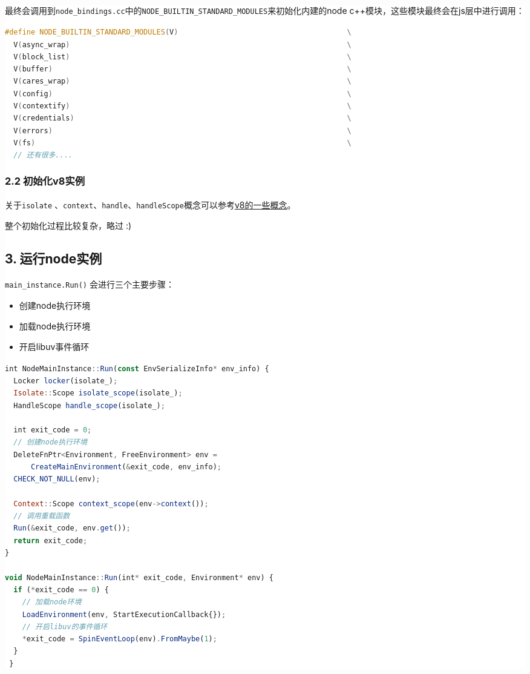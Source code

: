最终会调用到`node_bindings.cc`中的`NODE_BUILTIN_STANDARD_MODULES`来初始化内建的node c++模块，这些模块最终会在js层中进行调用：

```c++
#define NODE_BUILTIN_STANDARD_MODULES(V)                                       \
  V(async_wrap)                                                                \
  V(block_list)                                                                \
  V(buffer)                                                                    \
  V(cares_wrap)                                                                \
  V(config)                                                                    \
  V(contextify)                                                                \
  V(credentials)                                                               \
  V(errors)                                                                    \
  V(fs)                                                                        \
  // 还有很多....

```

### 2.2 初始化v8实例

关于`isolate` 、`context`、`handle`、`handleScope`概念可以参考[v8的一些概念](v8的一些概念_sGAwQgZ41FA6MbnrozwkFD.md "v8的一些概念")。

整个初始化过程比较复杂，略过 :)&#x20;

## 3. 运行node实例

`main_instance.Run()` 会进行三个主要步骤：

*   创建node执行环境

*   加载node执行环境

*   开启libuv事件循环

```javascript
int NodeMainInstance::Run(const EnvSerializeInfo* env_info) {
  Locker locker(isolate_);
  Isolate::Scope isolate_scope(isolate_);
  HandleScope handle_scope(isolate_);

  int exit_code = 0;
  // 创建node执行环境
  DeleteFnPtr<Environment, FreeEnvironment> env =
      CreateMainEnvironment(&exit_code, env_info);
  CHECK_NOT_NULL(env);

  Context::Scope context_scope(env->context());
  // 调用重载函数
  Run(&exit_code, env.get());
  return exit_code;
}

void NodeMainInstance::Run(int* exit_code, Environment* env) {
  if (*exit_code == 0) {
    // 加载node环境
    LoadEnvironment(env, StartExecutionCallback{});
    // 开启libuv的事件循环
    *exit_code = SpinEventLoop(env).FromMaybe(1);
  }
 }
```
